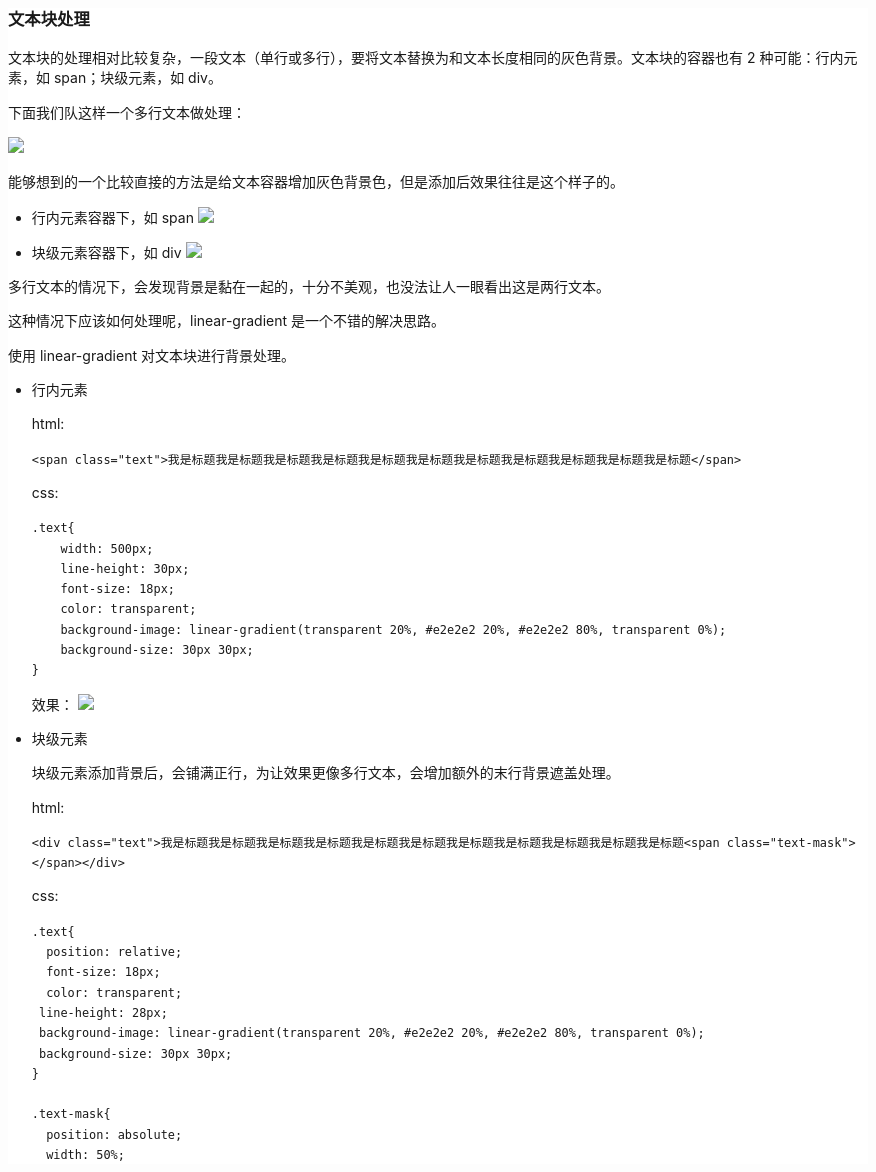 ### 文本块处理
文本块的处理相对比较复杂，一段文本（单行或多行），要将文本替换为和文本长度相同的灰色背景。文本块的容器也有 2 种可能：行内元素，如 span；块级元素，如 div。

下面我们队这样一个多行文本做处理：

![](https://gw.alicdn.com/tfs/TB1mgk_wqmWBuNjy1XaXXXCbXXa-1220-130.png)

能够想到的一个比较直接的方法是给文本容器增加灰色背景色，但是添加后效果往往是这个样子的。

* 行内元素容器下，如 span
  ![](https://gw.alicdn.com/tfs/TB1CYr7wuuSBuNjy1XcXXcYjFXa-1208-122.png)

* 块级元素容器下，如 div
  ![](https://gw.alicdn.com/tfs/TB13MVZwTtYBeNjy1XdXXXXyVXa-1222-138.png)

多行文本的情况下，会发现背景是黏在一起的，十分不美观，也没法让人一眼看出这是两行文本。

这种情况下应该如何处理呢，linear-gradient 是一个不错的解决思路。

使用 linear-gradient 对文本块进行背景处理。

* 行内元素

  html:
  ```
  <span class="text">我是标题我是标题我是标题我是标题我是标题我是标题我是标题我是标题我是标题我是标题我是标题</span>  
  
  ```
  
  css:
  ```
  .text{
      width: 500px;
      line-height: 30px;
      font-size: 18px;
      color: transparent;
      background-image: linear-gradient(transparent 20%, #e2e2e2 20%, #e2e2e2 80%, transparent 0%);
      background-size: 30px 30px;
  }
  
  ```
  
  
  效果：
  ![](https://gw.alicdn.com/tfs/TB1axFvuKSSBuNjy0FlXXbBpVXa-765-164.png)
* 块级元素

  块级元素添加背景后，会铺满正行，为让效果更像多行文本，会增加额外的末行背景遮盖处理。

  html:
  ```
  <div class="text">我是标题我是标题我是标题我是标题我是标题我是标题我是标题我是标题我是标题我是标题我是标题<span class="text-mask"></span></div>  
  ```
  
  css:
  ```
  .text{
    position: relative;
    font-size: 18px;
    color: transparent;
   line-height: 28px;
   background-image: linear-gradient(transparent 20%, #e2e2e2 20%, #e2e2e2 80%, transparent 0%);
   background-size: 30px 30px;
  }
  
  .text-mask{
    position: absolute;
    width: 50%;
  ```
